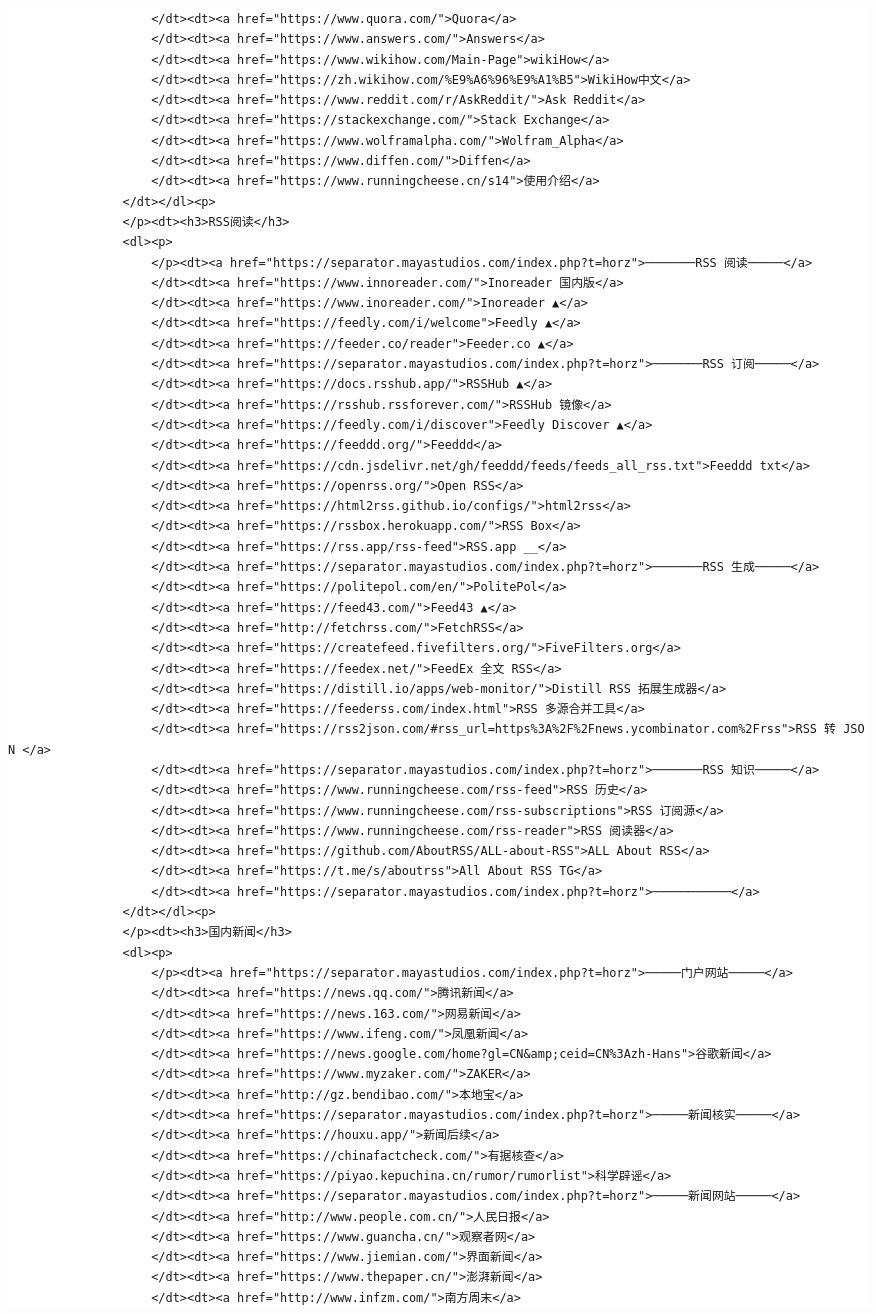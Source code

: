                         </dt><dt><a href="https://www.quora.com/">Quora</a>
                        </dt><dt><a href="https://www.answers.com/">Answers</a>
                        </dt><dt><a href="https://www.wikihow.com/Main-Page">wikiHow</a>
                        </dt><dt><a href="https://zh.wikihow.com/%E9%A6%96%E9%A1%B5">WikiHow中文</a>
                        </dt><dt><a href="https://www.reddit.com/r/AskReddit/">Ask Reddit</a>
                        </dt><dt><a href="https://stackexchange.com/">Stack Exchange</a>
                        </dt><dt><a href="https://www.wolframalpha.com/">Wolfram_Alpha</a>
                        </dt><dt><a href="https://www.diffen.com/">Diffen</a>
                        </dt><dt><a href="https://www.runningcheese.cn/s14">使用介绍</a>
                    </dt></dl><p>
                    </p><dt><h3>RSS阅读</h3>
                    <dl><p>
                        </p><dt><a href="https://separator.mayastudios.com/index.php?t=horz">───────RSS 阅读─────</a>
                        </dt><dt><a href="https://www.innoreader.com/">Inoreader 国内版</a>
                        </dt><dt><a href="https://www.inoreader.com/">Inoreader ▲</a>
                        </dt><dt><a href="https://feedly.com/i/welcome">Feedly ▲</a>
                        </dt><dt><a href="https://feeder.co/reader">Feeder.co ▲</a>
                        </dt><dt><a href="https://separator.mayastudios.com/index.php?t=horz">───────RSS 订阅─────</a>
                        </dt><dt><a href="https://docs.rsshub.app/">RSSHub ▲</a>
                        </dt><dt><a href="https://rsshub.rssforever.com/">RSSHub 镜像</a>
                        </dt><dt><a href="https://feedly.com/i/discover">Feedly Discover ▲</a>
                        </dt><dt><a href="https://feeddd.org/">Feeddd</a>
                        </dt><dt><a href="https://cdn.jsdelivr.net/gh/feeddd/feeds/feeds_all_rss.txt">Feeddd txt</a>
                        </dt><dt><a href="https://openrss.org/">Open RSS</a>
                        </dt><dt><a href="https://html2rss.github.io/configs/">html2rss</a>
                        </dt><dt><a href="https://rssbox.herokuapp.com/">RSS Box</a>
                        </dt><dt><a href="https://rss.app/rss-feed">RSS.app __</a>
                        </dt><dt><a href="https://separator.mayastudios.com/index.php?t=horz">───────RSS 生成─────</a>
                        </dt><dt><a href="https://politepol.com/en/">PolitePol</a>
                        </dt><dt><a href="https://feed43.com/">Feed43 ▲</a>
                        </dt><dt><a href="http://fetchrss.com/">FetchRSS</a>
                        </dt><dt><a href="https://createfeed.fivefilters.org/">FiveFilters.org</a>
                        </dt><dt><a href="https://feedex.net/">FeedEx 全文 RSS</a>
                        </dt><dt><a href="https://distill.io/apps/web-monitor/">Distill RSS 拓展生成器</a>
                        </dt><dt><a href="https://feederss.com/index.html">RSS 多源合并工具</a>
                        </dt><dt><a href="https://rss2json.com/#rss_url=https%3A%2F%2Fnews.ycombinator.com%2Frss">RSS 转 JSON </a>
                        </dt><dt><a href="https://separator.mayastudios.com/index.php?t=horz">───────RSS 知识─────</a>
                        </dt><dt><a href="https://www.runningcheese.com/rss-feed">RSS 历史</a>
                        </dt><dt><a href="https://www.runningcheese.com/rss-subscriptions">RSS 订阅源</a>
                        </dt><dt><a href="https://www.runningcheese.com/rss-reader">RSS 阅读器</a>
                        </dt><dt><a href="https://github.com/AboutRSS/ALL-about-RSS">ALL About RSS</a>
                        </dt><dt><a href="https://t.me/s/aboutrss">All About RSS TG</a>
                        </dt><dt><a href="https://separator.mayastudios.com/index.php?t=horz">───────────</a>
                    </dt></dl><p>
                    </p><dt><h3>国内新闻</h3>
                    <dl><p>
                        </p><dt><a href="https://separator.mayastudios.com/index.php?t=horz">─────门户网站─────</a>
                        </dt><dt><a href="https://news.qq.com/">腾讯新闻</a>
                        </dt><dt><a href="https://news.163.com/">网易新闻</a>
                        </dt><dt><a href="https://www.ifeng.com/">凤凰新闻</a>
                        </dt><dt><a href="https://news.google.com/home?gl=CN&amp;ceid=CN%3Azh-Hans">谷歌新闻</a>
                        </dt><dt><a href="https://www.myzaker.com/">ZAKER</a>
                        </dt><dt><a href="http://gz.bendibao.com/">本地宝</a>
                        </dt><dt><a href="https://separator.mayastudios.com/index.php?t=horz">─────新闻核实─────</a>
                        </dt><dt><a href="https://houxu.app/">新闻后续</a>
                        </dt><dt><a href="https://chinafactcheck.com/">有据核查</a>
                        </dt><dt><a href="https://piyao.kepuchina.cn/rumor/rumorlist">科学辟谣</a>
                        </dt><dt><a href="https://separator.mayastudios.com/index.php?t=horz">─────新闻网站─────</a>
                        </dt><dt><a href="http://www.people.com.cn/">人民日报</a>
                        </dt><dt><a href="https://www.guancha.cn/">观察者网</a>
                        </dt><dt><a href="https://www.jiemian.com/">界面新闻</a>
                        </dt><dt><a href="https://www.thepaper.cn/">澎湃新闻</a>
                        </dt><dt><a href="http://www.infzm.com/">南方周末</a>